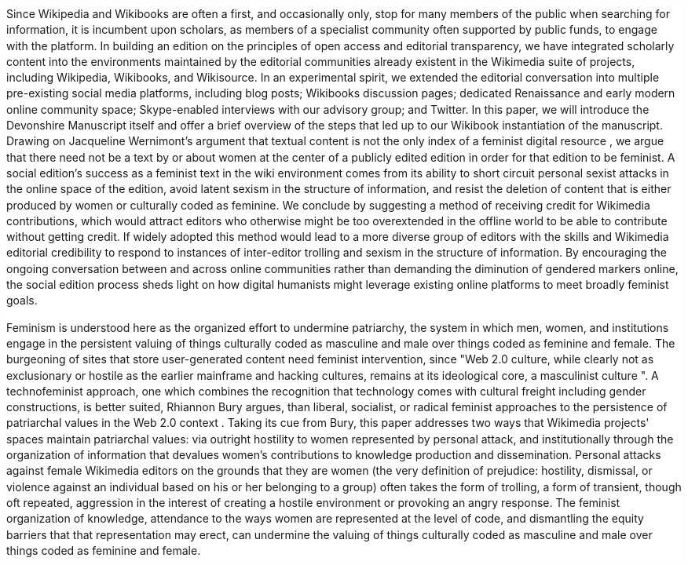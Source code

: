 
Since Wikipedia and Wikibooks are often a first, and occasionally only, stop for many members of the public when searching for information, it is incumbent upon scholars, as members of a specialist community often supported by public funds, to engage with the platform. In building an edition on the principles of open access and editorial transparency, we have integrated scholarly content into the environments maintained by the editorial communities already existent in the Wikimedia suite of projects, including Wikipedia, Wikibooks, and Wikisource. In an experimental spirit, we extended the editorial conversation into multiple pre-existing social media platforms, including blog posts; Wikibooks discussion pages; dedicated Renaissance and early modern online community space; Skype-enabled interviews with our advisory group; and Twitter. In this paper, we will introduce the Devonshire Manuscript itself and offer a brief overview of the steps that led up to our Wikibook instantiation of the manuscript. Drawing on Jacqueline Wernimont’s argument that textual content is not the only index of a feminist digital resource , we argue that there need not be a text by or about women at the center of a publicly edited edition in order for that edition to be feminist. A social edition’s success as a feminist text in the wiki environment comes from its ability to short circuit personal sexist attacks in the online space of the edition, avoid latent sexism in the structure of information, and resist the deletion of content that is either produced by women or culturally coded as feminine. We conclude by suggesting a method of receiving credit for Wikimedia contributions, which would attract editors who otherwise might be too overextended in the offline world to be able to contribute without getting credit. If widely adopted this method would lead to a more diverse group of editors with the skills and Wikimedia editorial credibility to respond to instances of inter-editor trolling and sexism in the structure of information. By encouraging the ongoing conversation between and across online communities rather than demanding the diminution of gendered markers online, the social edition process sheds light on how digital humanists might leverage existing online platforms to meet broadly feminist goals. 

Feminism is understood here as the organized effort to undermine patriarchy, the system in which men, women, and institutions engage in the persistent valuing of things culturally coded as masculine and male over things coded as feminine and female. The burgeoning of sites that store user-generated content need feminist intervention, since "Web 2.0 culture, while clearly not as exclusionary or hostile as the earlier mainframe and hacking cultures, remains at its ideological core, a masculinist culture ". A technofeminist approach, one which combines the recognition that technology comes with cultural freight including gender constructions, is better suited, Rhiannon Bury argues, than liberal, socialist, or radical feminist approaches to the persistence of patriarchal values in the Web 2.0 context . Taking its cue from Bury, this paper addresses two ways that Wikimedia projects' spaces maintain patriarchal values: via outright hostility to women represented by personal attack, and institutionally through the organization of information that devalues women’s contributions to knowledge production and dissemination. Personal attacks against female Wikimedia editors on the grounds that they are women (the very definition of prejudice: hostility, dismissal, or violence against an individual based on his or her belonging to a group) often takes the form of trolling, a form of transient, though oft repeated, aggression in the interest of creating a hostile environment or provoking an angry response. The feminist organization of knowledge, attendance to the ways women are represented at the level of code, and dismantling the equity barriers that that representation may erect, can undermine the valuing of things culturally coded as masculine and male over things coded as feminine and female. 
